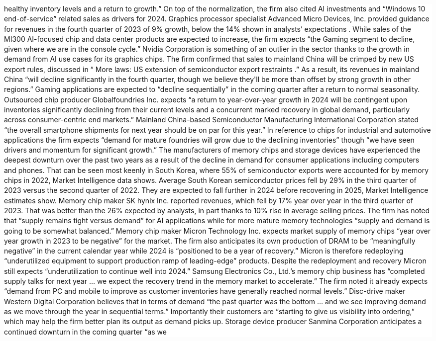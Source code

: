 healthy inventory levels and a return to growth.” On top of the normalization, the firm also cited AI investments and “Windows 10 end-of-service” related sales as drivers for 2024. Graphics processor specialist Advanced Micro Devices, Inc. provided guidance for revenues in the fourth quarter of 2023 of 9% growth, below the 14% shown in analysts’ expectations . While sales of the MI300 AI-focused chip and data center products are expected to increase, the firm expects “the Gaming segment to decline, given where we are in the console cycle.” Nvidia Corporation is something of an outlier in the sector thanks to the growth in demand from AI use cases for its graphics chips. The firm confirmed that sales to mainland China will be crimped by new US export rules, discussed in “ More laws: US extension of semiconductor export restraints .” As a result, its revenues in mainland China “will decline significantly in the fourth quarter, though we believe they'll be more than offset by strong growth in other regions.” Gaming applications are expected to “decline sequentially” in the coming quarter after a return to normal seasonality. Outsourced chip producer Globalfoundries Inc. expects “a return to year-over-year growth in 2024 will be contingent upon inventories significantly declining from their current levels and a concurrent marked recovery in global demand, particularly across consumer-centric end markets.” Mainland China-based Semiconductor Manufacturing International Corporation stated “the overall smartphone shipments for next year should be on par for this year.” In reference to chips for industrial and automotive applications the firm expects “demand for mature foundries will grow due to the declining inventories” though “we have seen drivers and momentum for significant growth.” The manufacturers of memory chips and storage devices have experienced the deepest downturn over the past two years as a result of the decline in demand for consumer applications including computers and phones. That can be seen most keenly in South Korea, where 55% of semiconductor exports were accounted for by memory chips in 2022, Market Intelligence data shows. Average South Korean semiconductor prices fell by 29% in the third quarter of 2023 versus the second quarter of 2022. They are expected to fall further in 2024 before recovering in 2025, Market Intelligence estimates show. Memory chip maker SK hynix Inc. reported revenues, which fell by 17% year over year in the third quarter of 2023. That was better than the 26% expected by analysts, in part thanks to 10% rise in average selling prices. The firm has noted that “supply remains tight versus demand” for AI applications while for more mature memory technologies “supply and demand is going to be somewhat balanced.” Memory chip maker Micron Technology Inc. expects market supply of memory chips “year over year growth in 2023 to be negative” for the market. The firm also anticipates its own production of DRAM to be “meaningfully negative” in the current calendar year while 2024 is “positioned to be a year of recovery.” Micron is therefore redeploying “underutilized equipment to support production ramp of leading-edge” products. Despite the redeployment and recovery Micron still expects “underutilization to continue well into 2024.” Samsung Electronics Co., Ltd.’s memory chip business has “completed supply talks for next year … we expect the recovery trend in the memory market to accelerate.” The firm noted it already expects “demand from PC and mobile to improve as customer inventories have generally reached normal levels.” Disc-drive maker Western Digital Corporation believes that in terms of demand “the past quarter was the bottom … and we see improving demand as we move through the year in sequential terms.” Importantly their customers are “starting to give us visibility into ordering,” which may help the firm better plan its output as demand picks up. Storage device producer Sanmina Corporation anticipates a continued downturn in the coming quarter “as we 
